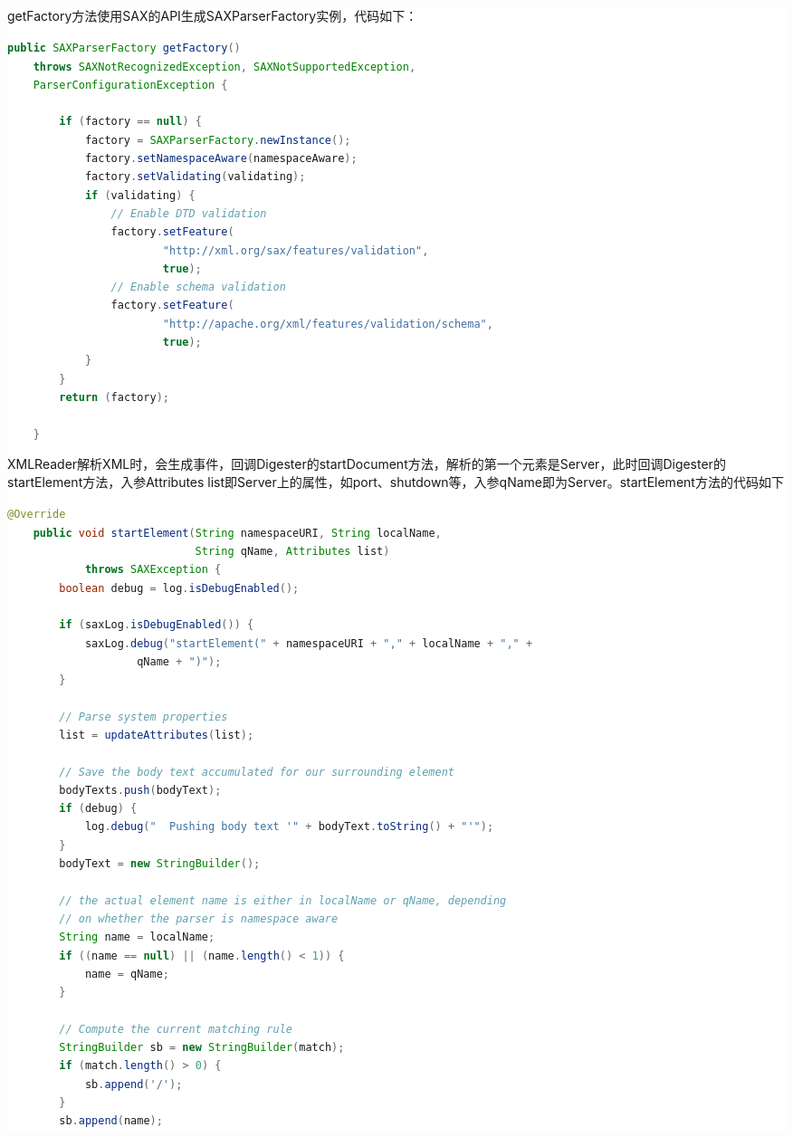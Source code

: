getFactory方法使用SAX的API生成SAXParserFactory实例，代码如下： 

```java
public SAXParserFactory getFactory()
    throws SAXNotRecognizedException, SAXNotSupportedException,
    ParserConfigurationException {
 
        if (factory == null) {
            factory = SAXParserFactory.newInstance();
            factory.setNamespaceAware(namespaceAware);
            factory.setValidating(validating);
            if (validating) {
                // Enable DTD validation
                factory.setFeature(
                        "http://xml.org/sax/features/validation",
                        true);
                // Enable schema validation
                factory.setFeature(
                        "http://apache.org/xml/features/validation/schema",
                        true);
            }
        }
        return (factory);
 
    }
```

XMLReader解析XML时，会生成事件，回调Digester的startDocument方法，解析的第一个元素是Server，此时回调Digester的startElement方法，入参Attributes list即Server上的属性，如port、shutdown等，入参qName即为Server。startElement方法的代码如下

```java
@Override
    public void startElement(String namespaceURI, String localName,
                             String qName, Attributes list)
            throws SAXException {
        boolean debug = log.isDebugEnabled();
        
        if (saxLog.isDebugEnabled()) {
            saxLog.debug("startElement(" + namespaceURI + "," + localName + "," +
                    qName + ")");
        }
        
        // Parse system properties
        list = updateAttributes(list);
        
        // Save the body text accumulated for our surrounding element
        bodyTexts.push(bodyText);
        if (debug) {
            log.debug("  Pushing body text '" + bodyText.toString() + "'");
        }
        bodyText = new StringBuilder();
 
        // the actual element name is either in localName or qName, depending 
        // on whether the parser is namespace aware
        String name = localName;
        if ((name == null) || (name.length() < 1)) {
            name = qName;
        }
 
        // Compute the current matching rule
        StringBuilder sb = new StringBuilder(match);
        if (match.length() > 0) {
            sb.append('/');
        }
        sb.append(name);
```